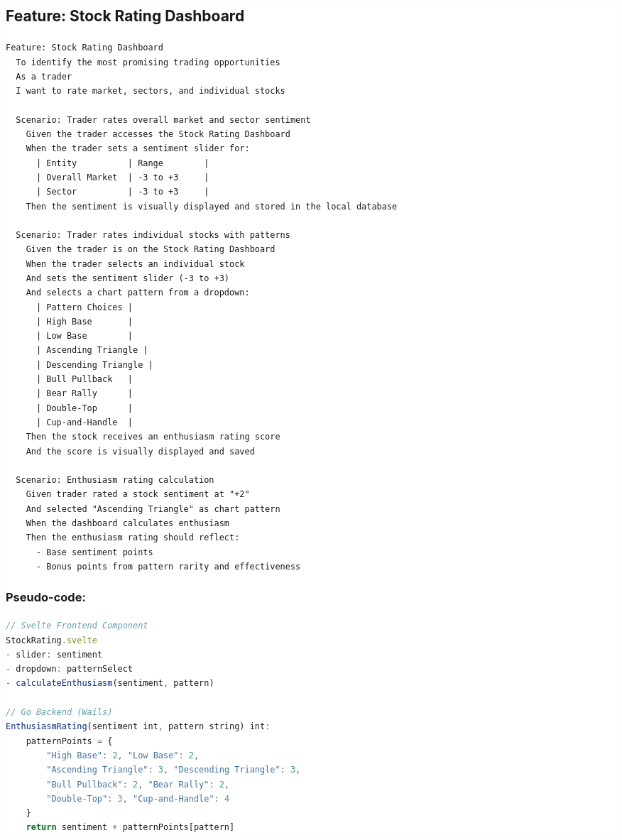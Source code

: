 
## Feature: Stock Rating Dashboard

```gherkin
Feature: Stock Rating Dashboard
  To identify the most promising trading opportunities
  As a trader
  I want to rate market, sectors, and individual stocks

  Scenario: Trader rates overall market and sector sentiment
    Given the trader accesses the Stock Rating Dashboard
    When the trader sets a sentiment slider for:
      | Entity          | Range        |
      | Overall Market  | -3 to +3     |
      | Sector          | -3 to +3     |
    Then the sentiment is visually displayed and stored in the local database

  Scenario: Trader rates individual stocks with patterns
    Given the trader is on the Stock Rating Dashboard
    When the trader selects an individual stock
    And sets the sentiment slider (-3 to +3)
    And selects a chart pattern from a dropdown:
      | Pattern Choices |
      | High Base       |
      | Low Base        |
      | Ascending Triangle |
      | Descending Triangle |
      | Bull Pullback   |
      | Bear Rally      |
      | Double-Top      |
      | Cup-and-Handle  |
    Then the stock receives an enthusiasm rating score
    And the score is visually displayed and saved

  Scenario: Enthusiasm rating calculation
    Given trader rated a stock sentiment at "+2"
    And selected "Ascending Triangle" as chart pattern
    When the dashboard calculates enthusiasm
    Then the enthusiasm rating should reflect:
      - Base sentiment points
      - Bonus points from pattern rarity and effectiveness
```

### Pseudo-code:

```javascript
// Svelte Frontend Component
StockRating.svelte
- slider: sentiment
- dropdown: patternSelect
- calculateEnthusiasm(sentiment, pattern)

// Go Backend (Wails)
EnthusiasmRating(sentiment int, pattern string) int:
    patternPoints = {
        "High Base": 2, "Low Base": 2,
        "Ascending Triangle": 3, "Descending Triangle": 3,
        "Bull Pullback": 2, "Bear Rally": 2,
        "Double-Top": 3, "Cup-and-Handle": 4
    }
    return sentiment + patternPoints[pattern]
```
